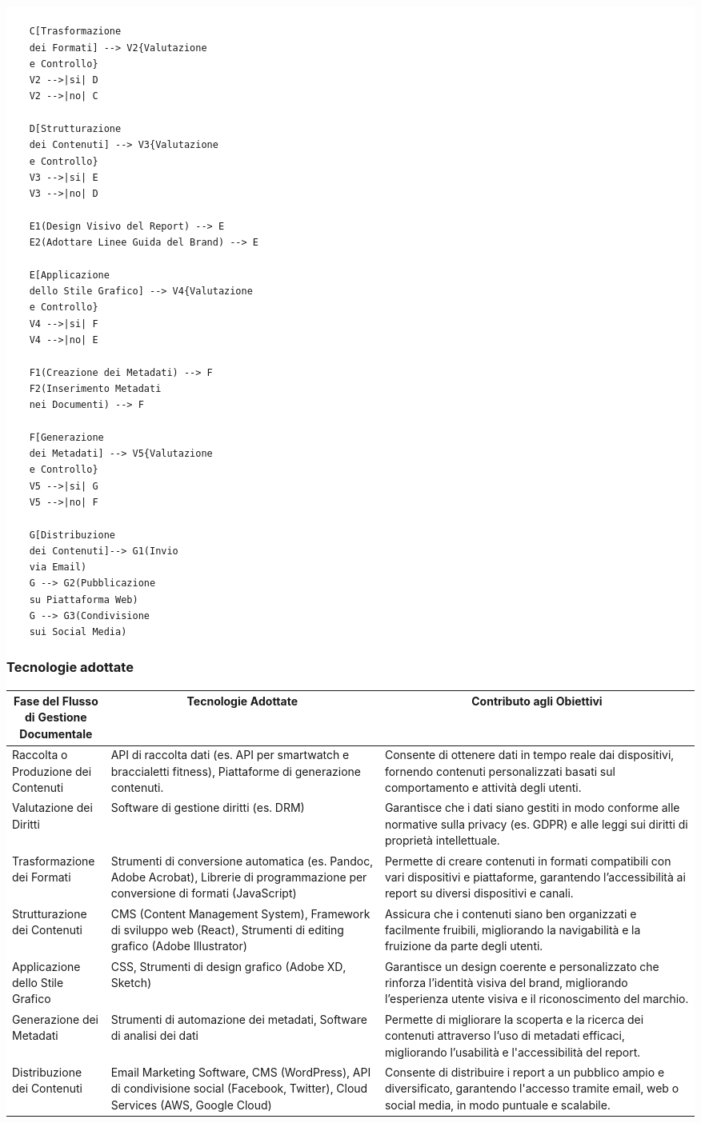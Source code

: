 ```mermaid
    
    C[Trasformazione 
    dei Formati] --> V2{Valutazione 
    e Controllo} 
    V2 -->|si| D
    V2 -->|no| C

    D[Strutturazione 
    dei Contenuti] --> V3{Valutazione 
    e Controllo} 
    V3 -->|si| E
    V3 -->|no| D
    
    E1(Design Visivo del Report) --> E
    E2(Adottare Linee Guida del Brand) --> E
    
    E[Applicazione 
    dello Stile Grafico] --> V4{Valutazione 
    e Controllo} 
    V4 -->|si| F
    V4 -->|no| E

    F1(Creazione dei Metadati) --> F
    F2(Inserimento Metadati 
    nei Documenti) --> F
    
    F[Generazione 
    dei Metadati] --> V5{Valutazione 
    e Controllo} 
    V5 -->|si| G
    V5 -->|no| F

    G[Distribuzione 
    dei Contenuti]--> G1(Invio 
    via Email) 
    G --> G2(Pubblicazione 
    su Piattaforma Web) 
    G --> G3(Condivisione 
    sui Social Media) 
```

### Tecnologie adottate
| **Fase del Flusso di Gestione Documentale**  | **Tecnologie Adottate**  | **Contributo agli Obiettivi** |
|---|---|---|
| Raccolta o Produzione dei Contenuti                | API di raccolta dati (es. API per smartwatch e braccialetti fitness), Piattaforme di generazione contenuti.              | Consente di ottenere dati in tempo reale dai dispositivi, fornendo contenuti personalizzati basati sul comportamento e attività degli utenti.        |
| Valutazione dei Diritti                            | Software di gestione diritti (es. DRM)                              | Garantisce che i dati siano gestiti in modo conforme alle normative sulla privacy (es. GDPR) e alle leggi sui diritti di proprietà intellettuale.                    |
| Trasformazione dei Formati                         | Strumenti di conversione automatica (es. Pandoc, Adobe Acrobat), Librerie di programmazione per conversione di formati (JavaScript)                            | Permette di creare contenuti in formati compatibili con vari dispositivi e piattaforme, garantendo l’accessibilità ai report su diversi dispositivi e canali. |
| Strutturazione dei Contenuti                       | CMS (Content Management System), Framework di sviluppo web (React), Strumenti di editing grafico (Adobe Illustrator)                                 | Assicura che i contenuti siano ben organizzati e facilmente fruibili, migliorando la navigabilità e la fruizione da parte degli utenti.                  |
| Applicazione dello Stile Grafico                   | CSS,  Strumenti di design grafico (Adobe XD, Sketch)                                      | Garantisce un design coerente e personalizzato che rinforza l’identità visiva del brand, migliorando l’esperienza utente visiva e il riconoscimento del marchio. |
| Generazione dei Metadati                           | Strumenti di automazione dei metadati, Software di analisi dei dati      | Permette di migliorare la scoperta e la ricerca dei contenuti attraverso l’uso di metadati efficaci, migliorando l’usabilità e l'accessibilità del report. |
| Distribuzione dei Contenuti                        | Email Marketing Software, CMS (WordPress), API di condivisione social (Facebook, Twitter), Cloud Services (AWS, Google Cloud) | Consente di distribuire i report a un pubblico ampio e diversificato, garantendo l'accesso tramite email, web o social media, in modo puntuale e scalabile.         |
